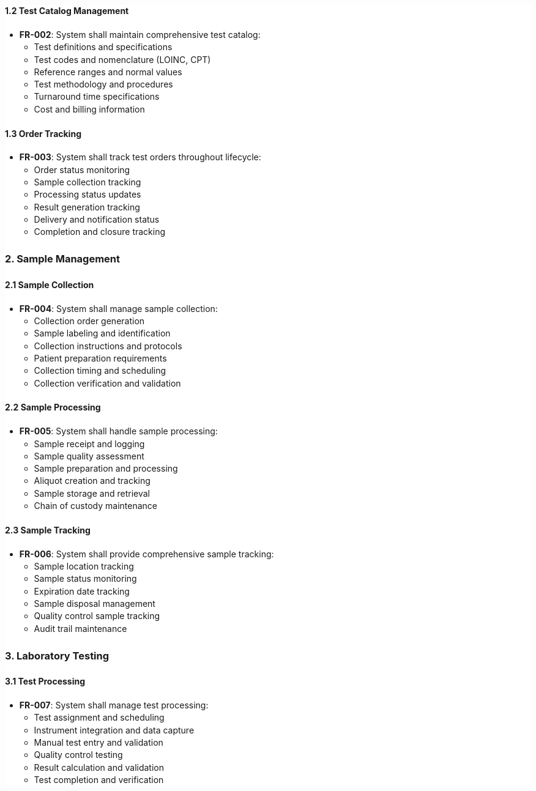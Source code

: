 #### 1.2 Test Catalog Management
- **FR-002**: System shall maintain comprehensive test catalog:
  - Test definitions and specifications
  - Test codes and nomenclature (LOINC, CPT)
  - Reference ranges and normal values
  - Test methodology and procedures
  - Turnaround time specifications
  - Cost and billing information

#### 1.3 Order Tracking
- **FR-003**: System shall track test orders throughout lifecycle:
  - Order status monitoring
  - Sample collection tracking
  - Processing status updates
  - Result generation tracking
  - Delivery and notification status
  - Completion and closure tracking

### 2. Sample Management

#### 2.1 Sample Collection
- **FR-004**: System shall manage sample collection:
  - Collection order generation
  - Sample labeling and identification
  - Collection instructions and protocols
  - Patient preparation requirements
  - Collection timing and scheduling
  - Collection verification and validation

#### 2.2 Sample Processing
- **FR-005**: System shall handle sample processing:
  - Sample receipt and logging
  - Sample quality assessment
  - Sample preparation and processing
  - Aliquot creation and tracking
  - Sample storage and retrieval
  - Chain of custody maintenance

#### 2.3 Sample Tracking
- **FR-006**: System shall provide comprehensive sample tracking:
  - Sample location tracking
  - Sample status monitoring
  - Expiration date tracking
  - Sample disposal management
  - Quality control sample tracking
  - Audit trail maintenance

### 3. Laboratory Testing

#### 3.1 Test Processing
- **FR-007**: System shall manage test processing:
  - Test assignment and scheduling
  - Instrument integration and data capture
  - Manual test entry and validation
  - Quality control testing
  - Result calculation and validation
  - Test completion and verification
